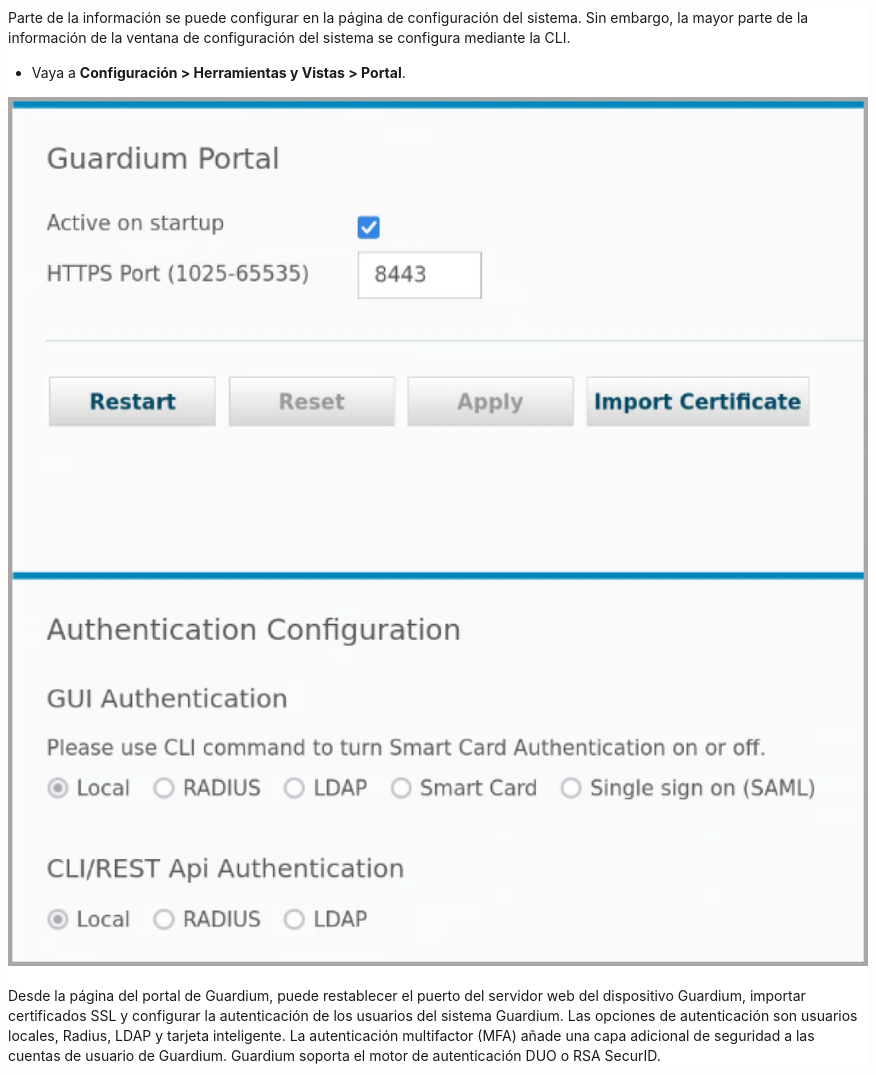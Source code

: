 Parte de la información se puede configurar en la página de configuración del sistema. Sin embargo, la mayor parte de la información de la ventana de configuración del sistema se configura mediante la CLI.

*   Vaya a **Configuración > Herramientas y Vistas > Portal**.

![](./images/105/image-016.webp)

Desde la página del portal de Guardium, puede restablecer el puerto del servidor web del dispositivo Guardium, importar certificados SSL y configurar la autenticación de los usuarios del sistema Guardium. Las opciones de autenticación son usuarios locales, Radius, LDAP y tarjeta inteligente. La autenticación multifactor (MFA) añade una capa adicional de seguridad a las cuentas de usuario de Guardium. Guardium soporta el motor de autenticación DUO o RSA SecurID.
